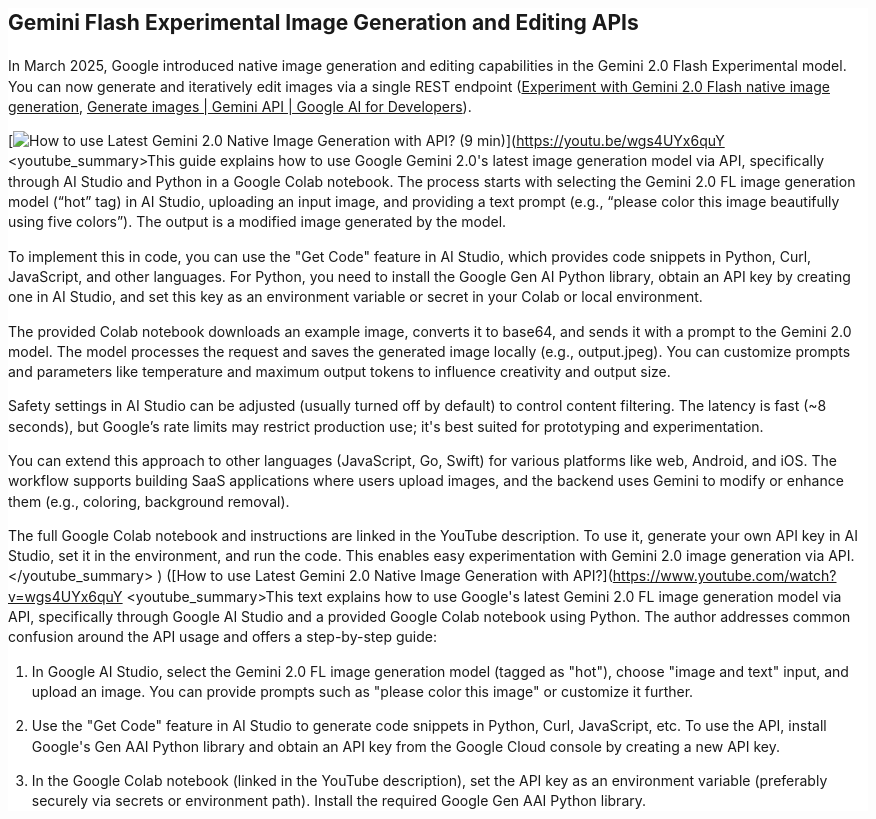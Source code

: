## Gemini Flash Experimental Image Generation and Editing APIs

In March 2025, Google introduced native image generation and editing capabilities in the Gemini 2.0 Flash Experimental model. You can now generate and iteratively edit images via a single REST endpoint ([Experiment with Gemini 2.0 Flash native image generation](https://developers.googleblog.com/en/experiment-with-gemini-20-flash-native-image-generation/), [Generate images | Gemini API | Google AI for Developers](https://ai.google.dev/gemini-api/docs/image-generation)).

[![How to use Latest Gemini 2.0 Native Image Generation with API? (9 min)](https://i.ytimg.com/vi_webp/wgs4UYx6quY/sddefault.webp)](https://youtu.be/wgs4UYx6quY
<youtube_summary>This guide explains how to use Google Gemini 2.0's latest image generation model via API, specifically through AI Studio and Python in a Google Colab notebook. The process starts with selecting the Gemini 2.0 FL image generation model (“hot” tag) in AI Studio, uploading an input image, and providing a text prompt (e.g., “please color this image beautifully using five colors”). The output is a modified image generated by the model.

To implement this in code, you can use the "Get Code" feature in AI Studio, which provides code snippets in Python, Curl, JavaScript, and other languages. For Python, you need to install the Google Gen AI Python library, obtain an API key by creating one in AI Studio, and set this key as an environment variable or secret in your Colab or local environment.

The provided Colab notebook downloads an example image, converts it to base64, and sends it with a prompt to the Gemini 2.0 model. The model processes the request and saves the generated image locally (e.g., output.jpeg). You can customize prompts and parameters like temperature and maximum output tokens to influence creativity and output size.

Safety settings in AI Studio can be adjusted (usually turned off by default) to control content filtering. The latency is fast (~8 seconds), but Google’s rate limits may restrict production use; it's best suited for prototyping and experimentation.

You can extend this approach to other languages (JavaScript, Go, Swift) for various platforms like web, Android, and iOS. The workflow supports building SaaS applications where users upload images, and the backend uses Gemini to modify or enhance them (e.g., coloring, background removal).

The full Google Colab notebook and instructions are linked in the YouTube description. To use it, generate your own API key in AI Studio, set it in the environment, and run the code. This enables easy experimentation with Gemini 2.0 image generation via API.</youtube_summary>
) ([How to use Latest Gemini 2.0 Native Image Generation with API?](https://www.youtube.com/watch?v=wgs4UYx6quY
<youtube_summary>This text explains how to use Google's latest Gemini 2.0 FL image generation model via API, specifically through Google AI Studio and a provided Google Colab notebook using Python. The author addresses common confusion around the API usage and offers a step-by-step guide:

1. In Google AI Studio, select the Gemini 2.0 FL image generation model (tagged as "hot"), choose "image and text" input, and upload an image. You can provide prompts such as "please color this image" or customize it further.

2. Use the "Get Code" feature in AI Studio to generate code snippets in Python, Curl, JavaScript, etc. To use the API, install Google's Gen AAI Python library and obtain an API key from the Google Cloud console by creating a new API key.

3. In the Google Colab notebook (linked in the YouTube description), set the API key as an environment variable (preferably securely via secrets or environment path). Install the required Google Gen AAI Python library.
